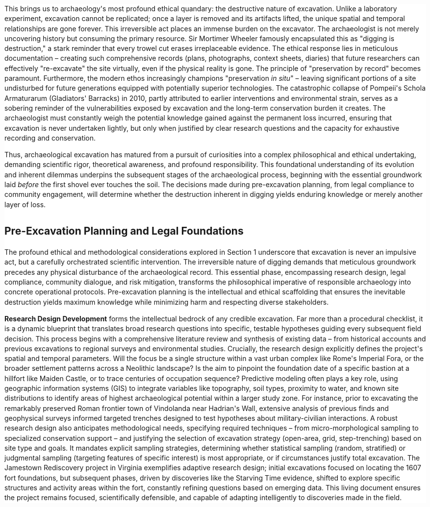 This brings us to archaeology's most profound ethical quandary: the destructive nature of excavation. Unlike a laboratory experiment, excavation cannot be replicated; once a layer is removed and its artifacts lifted, the unique spatial and temporal relationships are gone forever. This irreversible act places an immense burden on the excavator. The archaeologist is not merely uncovering history but consuming the primary resource. Sir Mortimer Wheeler famously encapsulated this as "digging is destruction," a stark reminder that every trowel cut erases irreplaceable evidence. The ethical response lies in meticulous documentation – creating such comprehensive records (plans, photographs, context sheets, diaries) that future researchers can effectively "re-excavate" the site virtually, even if the physical reality is gone. The principle of "preservation by record" becomes paramount. Furthermore, the modern ethos increasingly champions "preservation *in situ*" – leaving significant portions of a site undisturbed for future generations equipped with potentially superior technologies. The catastrophic collapse of Pompeii's Schola Armaturarum (Gladiators' Barracks) in 2010, partly attributed to earlier interventions and environmental strain, serves as a sobering reminder of the vulnerabilities exposed by excavation and the long-term conservation burden it creates. The archaeologist must constantly weigh the potential knowledge gained against the permanent loss incurred, ensuring that excavation is never undertaken lightly, but only when justified by clear research questions and the capacity for exhaustive recording and conservation.

Thus, archaeological excavation has matured from a pursuit of curiosities into a complex philosophical and ethical undertaking, demanding scientific rigor, theoretical awareness, and profound responsibility. This foundational understanding of its evolution and inherent dilemmas underpins the subsequent stages of the archaeological process, beginning with the essential groundwork laid *before* the first shovel ever touches the soil. The decisions made during pre-excavation planning, from legal compliance to community engagement, will determine whether the destruction inherent in digging yields enduring knowledge or merely another layer of loss.

## Pre-Excavation Planning and Legal Foundations

The profound ethical and methodological considerations explored in Section 1 underscore that excavation is never an impulsive act, but a carefully orchestrated scientific intervention. The irreversible nature of digging demands that meticulous groundwork precedes any physical disturbance of the archaeological record. This essential phase, encompassing research design, legal compliance, community dialogue, and risk mitigation, transforms the philosophical imperative of responsible archaeology into concrete operational protocols. Pre-excavation planning is the intellectual and ethical scaffolding that ensures the inevitable destruction yields maximum knowledge while minimizing harm and respecting diverse stakeholders.

**Research Design Development** forms the intellectual bedrock of any credible excavation. Far more than a procedural checklist, it is a dynamic blueprint that translates broad research questions into specific, testable hypotheses guiding every subsequent field decision. This process begins with a comprehensive literature review and synthesis of existing data – from historical accounts and previous excavations to regional surveys and environmental studies. Crucially, the research design explicitly defines the project's spatial and temporal parameters. Will the focus be a single structure within a vast urban complex like Rome's Imperial Fora, or the broader settlement patterns across a Neolithic landscape? Is the aim to pinpoint the foundation date of a specific bastion at a hillfort like Maiden Castle, or to trace centuries of occupation sequence? Predictive modeling often plays a key role, using geographic information systems (GIS) to integrate variables like topography, soil types, proximity to water, and known site distributions to identify areas of highest archaeological potential within a larger study zone. For instance, prior to excavating the remarkably preserved Roman frontier town of Vindolanda near Hadrian's Wall, extensive analysis of previous finds and geophysical surveys informed targeted trenches designed to test hypotheses about military-civilian interactions. A robust research design also anticipates methodological needs, specifying required techniques – from micro-morphological sampling to specialized conservation support – and justifying the selection of excavation strategy (open-area, grid, step-trenching) based on site type and goals. It mandates explicit sampling strategies, determining whether statistical sampling (random, stratified) or judgmental sampling (targeting features of specific interest) is most appropriate, or if circumstances justify total excavation. The Jamestown Rediscovery project in Virginia exemplifies adaptive research design; initial excavations focused on locating the 1607 fort foundations, but subsequent phases, driven by discoveries like the Starving Time evidence, shifted to explore specific structures and activity areas within the fort, constantly refining questions based on emerging data. This living document ensures the project remains focused, scientifically defensible, and capable of adapting intelligently to discoveries made in the field.
